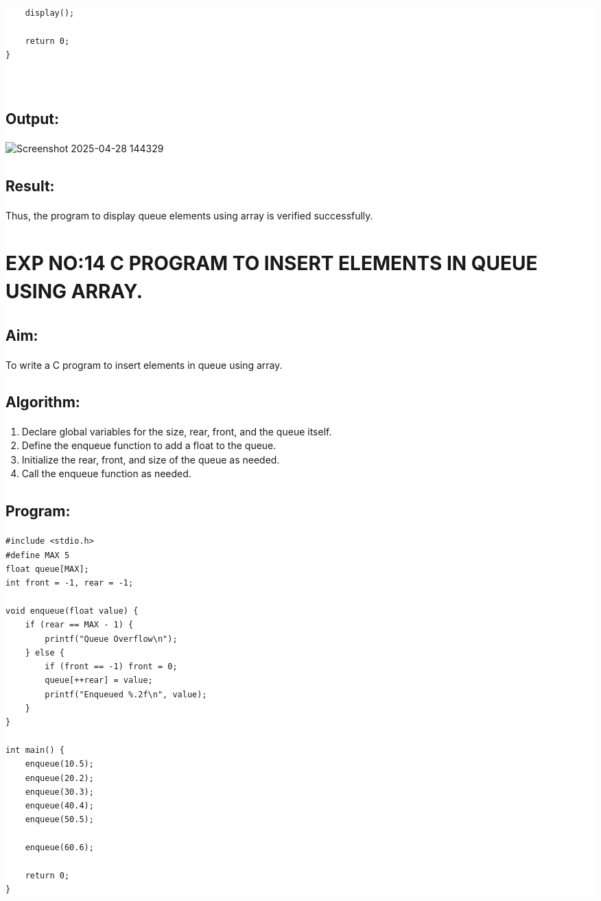 ```
    display();

    return 0;
}



```
## Output:

![Screenshot 2025-04-28 144329](https://github.com/user-attachments/assets/23de7776-2de7-488c-8623-a7412f2569b1)



## Result:
Thus, the program to display queue elements using array is verified successfully.


 
# EXP NO:14 C PROGRAM TO INSERT ELEMENTS IN QUEUE USING ARRAY.
## Aim:
To write a C program to insert elements in queue using array.

## Algorithm:
1.	Declare global variables for the size, rear, front, and the queue itself.
2.	Define the enqueue function to add a float to the queue.
3.	Initialize the rear, front, and size of the queue as needed.
4.	Call the enqueue function as needed.

## Program:
```
#include <stdio.h>
#define MAX 5 
float queue[MAX];
int front = -1, rear = -1;

void enqueue(float value) {
    if (rear == MAX - 1) {
        printf("Queue Overflow\n");
    } else {
        if (front == -1) front = 0;
        queue[++rear] = value;
        printf("Enqueued %.2f\n", value);
    }
}

int main() {
    enqueue(10.5);
    enqueue(20.2);
    enqueue(30.3);
    enqueue(40.4);
    enqueue(50.5);

    enqueue(60.6);

    return 0;
}

```